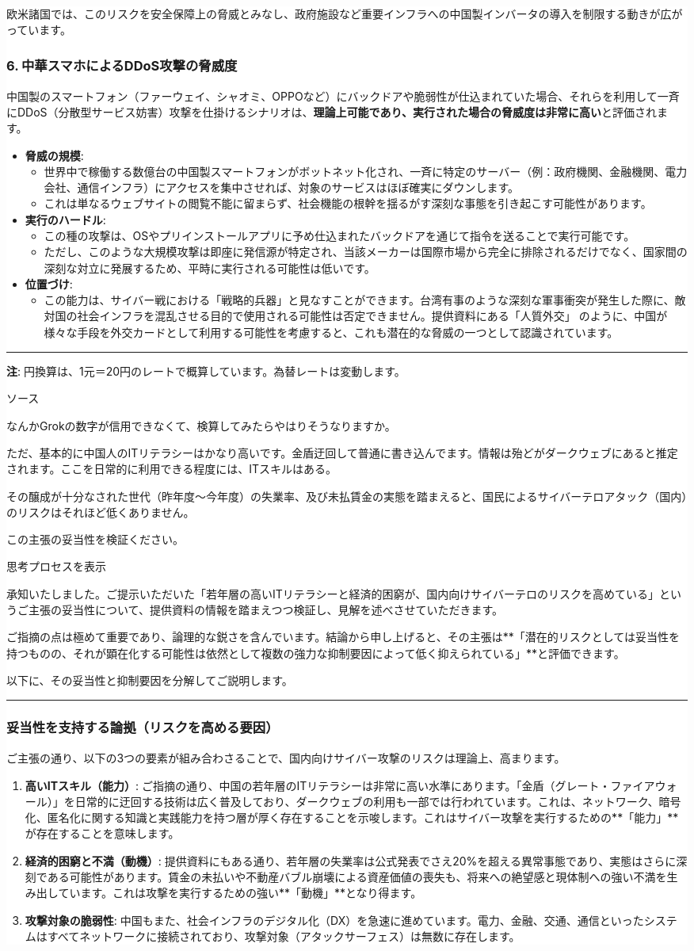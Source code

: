 欧米諸国では、このリスクを安全保障上の脅威とみなし、政府施設など重要インフラへの中国製インバータの導入を制限する動きが広がっています。

### 6. 中華スマホによるDDoS攻撃の脅威度

中国製のスマートフォン（ファーウェイ、シャオミ、OPPOなど）にバックドアや脆弱性が仕込まれていた場合、それらを利用して一斉にDDoS（分散型サービス妨害）攻撃を仕掛けるシナリオは、**理論上可能であり、実行された場合の脅威度は非常に高い**と評価されます。

- **脅威の規模**:
    - 世界中で稼働する数億台の中国製スマートフォンがボットネット化され、一斉に特定のサーバー（例：政府機関、金融機関、電力会社、通信インフラ）にアクセスを集中させれば、対象のサービスはほぼ確実にダウンします。
    - これは単なるウェブサイトの閲覧不能に留まらず、社会機能の根幹を揺るがす深刻な事態を引き起こす可能性があります。
- **実行のハードル**:
    - この種の攻撃は、OSやプリインストールアプリに予め仕込まれたバックドアを通じて指令を送ることで実行可能です。
    - ただし、このような大規模攻撃は即座に発信源が特定され、当該メーカーは国際市場から完全に排除されるだけでなく、国家間の深刻な対立に発展するため、平時に実行される可能性は低いです。
- **位置づけ**:
    - この能力は、サイバー戦における「戦略的兵器」と見なすことができます。台湾有事のような深刻な軍事衝突が発生した際に、敵対国の社会インフラを混乱させる目的で使用される可能性は否定できません。提供資料にある「人質外交」 のように、中国が様々な手段を外交カードとして利用する可能性を考慮すると、これも潜在的な脅威の一つとして認識されています。

---

**注**: 円換算は、1元＝20円のレートで概算しています。為替レートは変動します。

ソース

なんかGrokの数字が信用できなくて、検算してみたらやはりそうなりますか。

ただ、基本的に中国人のITリテラシーはかなり高いです。金盾迂回して普通に書き込んでます。情報は殆どがダークウェブにあると推定されます。ここを日常的に利用できる程度には、ITスキルはある。

その醸成が十分なされた世代（昨年度～今年度）の失業率、及び未払賃金の実態を踏まえると、国民によるサイバーテロアタック（国内）のリスクはそれほど低くありません。

この主張の妥当性を検証ください。

思考プロセスを表示

承知いたしました。ご提示いただいた「若年層の高いITリテラシーと経済的困窮が、国内向けサイバーテロのリスクを高めている」というご主張の妥当性について、提供資料の情報を踏まえつつ検証し、見解を述べさせていただきます。

ご指摘の点は極めて重要であり、論理的な鋭さを含んでいます。結論から申し上げると、その主張は**「潜在的リスクとしては妥当性を持つものの、それが顕在化する可能性は依然として複数の強力な抑制要因によって低く抑えられている」**と評価できます。

以下に、その妥当性と抑制要因を分解してご説明します。

---

### 妥当性を支持する論拠（リスクを高める要因）

ご主張の通り、以下の3つの要素が組み合わさることで、国内向けサイバー攻撃のリスクは理論上、高まります。

1. **高いITスキル（能力）**: ご指摘の通り、中国の若年層のITリテラシーは非常に高い水準にあります。「金盾（グレート・ファイアウォール）」を日常的に迂回する技術は広く普及しており、ダークウェブの利用も一部では行われています。これは、ネットワーク、暗号化、匿名化に関する知識と実践能力を持つ層が厚く存在することを示唆します。これはサイバー攻撃を実行するための**「能力」**が存在することを意味します。
    
2. **経済的困窮と不満（動機）**: 提供資料にもある通り、若年層の失業率は公式発表でさえ20%を超える異常事態であり、実態はさらに深刻である可能性があります。賃金の未払いや不動産バブル崩壊による資産価値の喪失も、将来への絶望感と現体制への強い不満を生み出しています。これは攻撃を実行するための強い**「動機」**となり得ます。
    
3. **攻撃対象の脆弱性**: 中国もまた、社会インフラのデジタル化（DX）を急速に進めています。電力、金融、交通、通信といったシステムはすべてネットワークに接続されており、攻撃対象（アタックサーフェス）は無数に存在します。
    
